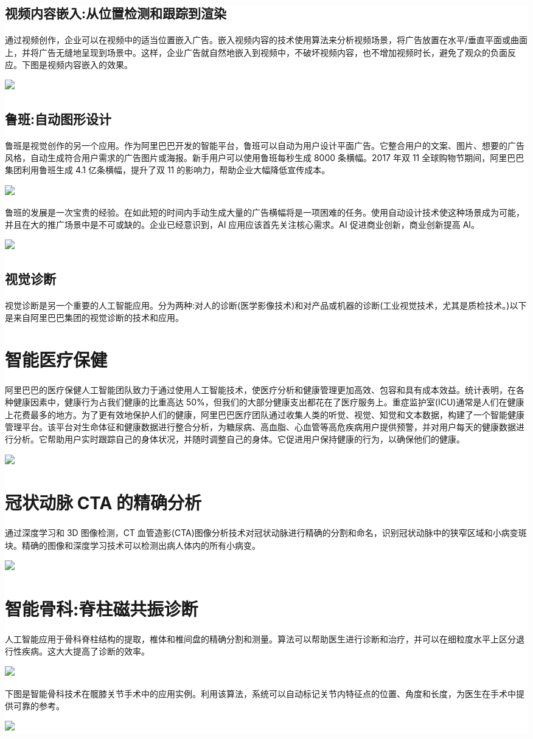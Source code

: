 ## 视频内容嵌入:从位置检测和跟踪到渲染

通过视频创作，企业可以在视频中的适当位置嵌入广告。嵌入视频内容的技术使用算法来分析视频场景，将广告放置在水平/垂直平面或曲面上，并将广告无缝地呈现到场景中。这样，企业广告就自然地嵌入到视频中，不破坏视频内容，也不增加视频时长，避免了观众的负面反应。下图是视频内容嵌入的效果。

![](img/c6165b60d7583cad902c6bcea67132b0.png)

## 鲁班:自动图形设计

鲁班是视觉创作的另一个应用。作为阿里巴巴开发的智能平台，鲁班可以自动为用户设计平面广告。它整合用户的文案、图片、想要的广告风格，自动生成符合用户需求的广告图片或海报。新手用户可以使用鲁班每秒生成 8000 条横幅。2017 年双 11 全球购物节期间，阿里巴巴集团利用鲁班生成 4.1 亿条横幅，提升了双 11 的影响力，帮助企业大幅降低宣传成本。

![](img/41284fa683987fd0ad87405b8ae4f044.png)

鲁班的发展是一次宝贵的经验。在如此短的时间内手动生成大量的广告横幅将是一项困难的任务。使用自动设计技术使这种场景成为可能，并且在大的推广场景中是不可或缺的。企业已经意识到，AI 应用应该首先关注核心需求。AI 促进商业创新，商业创新提高 AI。

![](img/902a67a1d0f69779ee7679802e44b908.png)

## 视觉诊断

视觉诊断是另一个重要的人工智能应用。分为两种:对人的诊断(医学影像技术)和对产品或机器的诊断(工业视觉技术，尤其是质检技术。)以下是来自阿里巴巴集团的视觉诊断的技术和应用。

# 智能医疗保健

阿里巴巴的医疗保健人工智能团队致力于通过使用人工智能技术，使医疗分析和健康管理更加高效、包容和具有成本效益。统计表明，在各种健康因素中，健康行为占我们健康的比重高达 50%，但我们的大部分健康支出都花在了医疗服务上。重症监护室(ICU)通常是人们在健康上花费最多的地方。为了更有效地保护人们的健康，阿里巴巴医疗团队通过收集人类的听觉、视觉、知觉和文本数据，构建了一个智能健康管理平台。该平台对生命体征和健康数据进行整合分析，为糖尿病、高血脂、心血管等高危疾病用户提供预警，并对用户每天的健康数据进行分析。它帮助用户实时跟踪自己的身体状况，并随时调整自己的身体。它促进用户保持健康的行为，以确保他们的健康。

![](img/8562163f5f4983cc00b4839f27dfc9ed.png)

# 冠状动脉 CTA 的精确分析

通过深度学习和 3D 图像检测，CT 血管造影(CTA)图像分析技术对冠状动脉进行精确的分割和命名，识别冠状动脉中的狭窄区域和小病变斑块。精确的图像和深度学习技术可以检测出病人体内的所有小病变。

![](img/e26102d18def821a316913dba541e4b2.png)

# 智能骨科:脊柱磁共振诊断

人工智能应用于骨科脊柱结构的提取，椎体和椎间盘的精确分割和测量。算法可以帮助医生进行诊断和治疗，并可以在细粒度水平上区分退行性疾病。这大大提高了诊断的效率。

![](img/322c4c9c66c68b962fb2c264b8f124a4.png)

下图是智能骨科技术在髋膝关节手术中的应用实例。利用该算法，系统可以自动标记关节内特征点的位置、角度和长度，为医生在手术中提供可靠的参考。

![](img/a4831c206f02469ba1664419f2dfb2f8.png)
